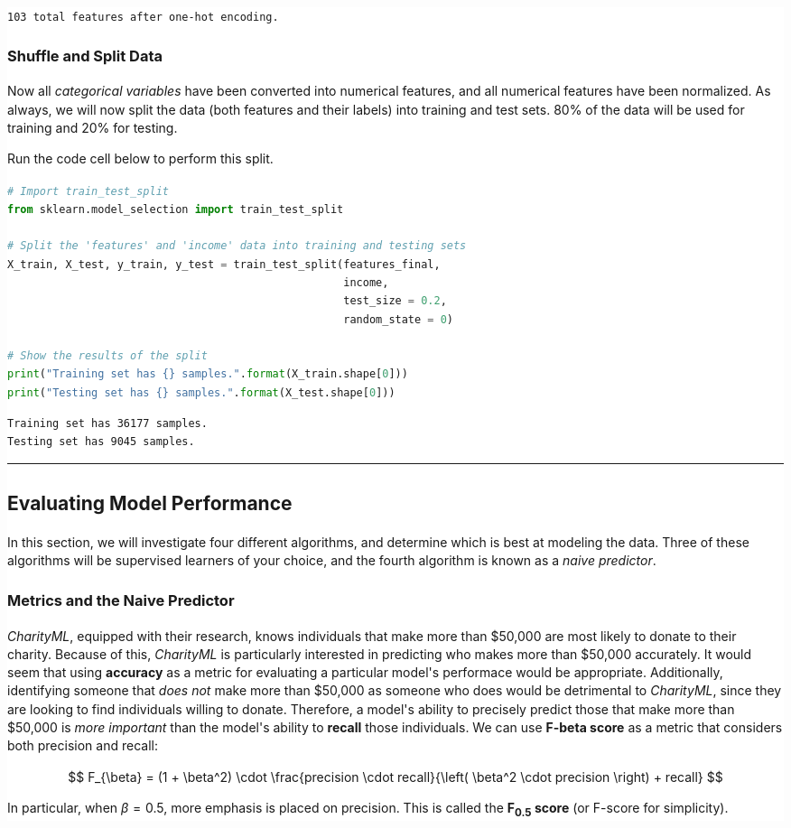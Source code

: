 
    103 total features after one-hot encoding.


### Shuffle and Split Data
Now all _categorical variables_ have been converted into numerical features, and all numerical features have been normalized. As always, we will now split the data (both features and their labels) into training and test sets. 80% of the data will be used for training and 20% for testing.

Run the code cell below to perform this split.


```python
# Import train_test_split
from sklearn.model_selection import train_test_split

# Split the 'features' and 'income' data into training and testing sets
X_train, X_test, y_train, y_test = train_test_split(features_final, 
                                                    income, 
                                                    test_size = 0.2, 
                                                    random_state = 0)

# Show the results of the split
print("Training set has {} samples.".format(X_train.shape[0]))
print("Testing set has {} samples.".format(X_test.shape[0]))
```

    Training set has 36177 samples.
    Testing set has 9045 samples.


----
## Evaluating Model Performance
In this section, we will investigate four different algorithms, and determine which is best at modeling the data. Three of these algorithms will be supervised learners of your choice, and the fourth algorithm is known as a *naive predictor*.

### Metrics and the Naive Predictor
*CharityML*, equipped with their research, knows individuals that make more than \$50,000 are most likely to donate to their charity. Because of this, *CharityML* is particularly interested in predicting who makes more than \$50,000 accurately. It would seem that using **accuracy** as a metric for evaluating a particular model's performace would be appropriate. Additionally, identifying someone that *does not* make more than \$50,000 as someone who does would be detrimental to *CharityML*, since they are looking to find individuals willing to donate. Therefore, a model's ability to precisely predict those that make more than \$50,000 is *more important* than the model's ability to **recall** those individuals. We can use **F-beta score** as a metric that considers both precision and recall:

$$ F_{\beta} = (1 + \beta^2) \cdot \frac{precision \cdot recall}{\left( \beta^2 \cdot precision \right) + recall} $$

In particular, when $\beta = 0.5$, more emphasis is placed on precision. This is called the **F$_{0.5}$ score** (or F-score for simplicity).

